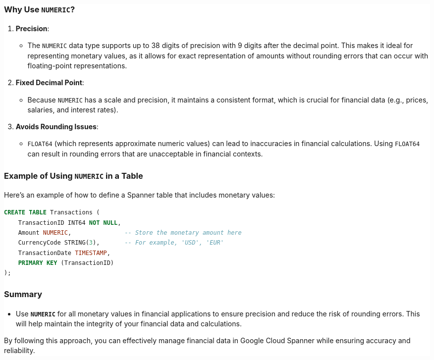 ### Why Use `NUMERIC`?

1. **Precision**:
   - The `NUMERIC` data type supports up to 38 digits of precision with 9 digits after the decimal point. This makes it ideal for representing monetary values, as it allows for exact representation of amounts without rounding errors that can occur with floating-point representations.

2. **Fixed Decimal Point**:
   - Because `NUMERIC` has a scale and precision, it maintains a consistent format, which is crucial for financial data (e.g., prices, salaries, and interest rates).

3. **Avoids Rounding Issues**:
   - `FLOAT64` (which represents approximate numeric values) can lead to inaccuracies in financial calculations. Using `FLOAT64` can result in rounding errors that are unacceptable in financial contexts.

### Example of Using `NUMERIC` in a Table

Here’s an example of how to define a Spanner table that includes monetary values:

```sql
CREATE TABLE Transactions (
    TransactionID INT64 NOT NULL,
    Amount NUMERIC,               -- Store the monetary amount here
    CurrencyCode STRING(3),       -- For example, 'USD', 'EUR'
    TransactionDate TIMESTAMP,
    PRIMARY KEY (TransactionID)
);
```

### Summary

- Use **`NUMERIC`** for all monetary values in financial applications to ensure precision and reduce the risk of rounding errors. This will help maintain the integrity of your financial data and calculations.

By following this approach, you can effectively manage financial data in Google Cloud Spanner while ensuring accuracy and reliability.

